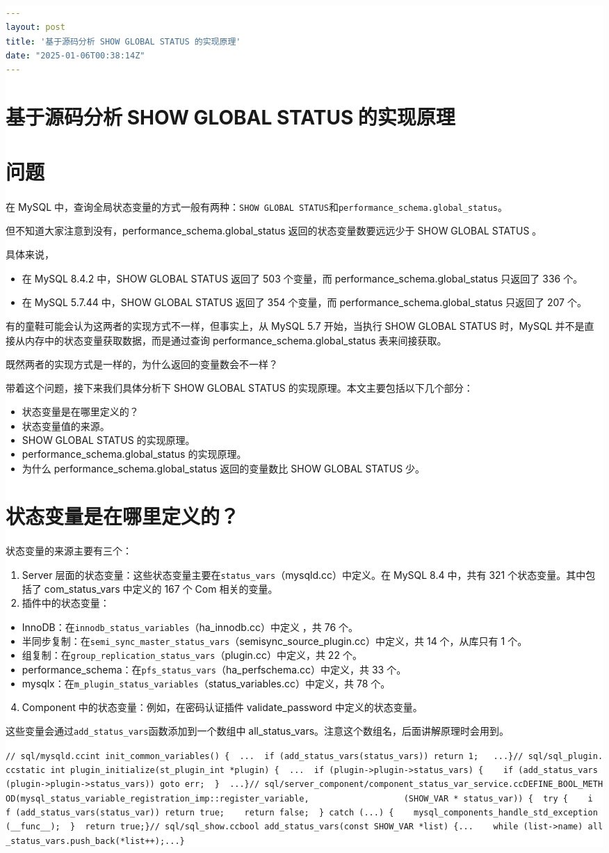 ```yaml
---
layout: post
title: '基于源码分析 SHOW GLOBAL STATUS 的实现原理'
date: "2025-01-06T00:38:14Z"
---
```

基于源码分析 SHOW GLOBAL STATUS 的实现原理
===============================

问题
==

在 MySQL 中，查询全局状态变量的方式一般有两种：`SHOW GLOBAL STATUS`和`performance_schema.global_status`。

但不知道大家注意到没有，performance\_schema.global\_status 返回的状态变量数要远远少于 SHOW GLOBAL STATUS 。

具体来说，

*   在 MySQL 8.4.2 中，SHOW GLOBAL STATUS 返回了 503 个变量，而 performance\_schema.global\_status 只返回了 336 个。
    
*   在 MySQL 5.7.44 中，SHOW GLOBAL STATUS 返回了 354 个变量，而 performance\_schema.global\_status 只返回了 207 个。
    

有的童鞋可能会认为这两者的实现方式不一样，但事实上，从 MySQL 5.7 开始，当执行 SHOW GLOBAL STATUS 时，MySQL 并不是直接从内存中的状态变量获取数据，而是通过查询 performance\_schema.global\_status 表来间接获取。

既然两者的实现方式是一样的，为什么返回的变量数会不一样？

带着这个问题，接下来我们具体分析下 SHOW GLOBAL STATUS 的实现原理。本文主要包括以下几个部分：

*   状态变量是在哪里定义的？
*   状态变量值的来源。
*   SHOW GLOBAL STATUS 的实现原理。
*   performance\_schema.global\_status 的实现原理。
*   为什么 performance\_schema.global\_status 返回的变量数比 SHOW GLOBAL STATUS 少。

状态变量是在哪里定义的？
============

状态变量的来源主要有三个：

1.  Server 层面的状态变量：这些状态变量主要在`status_vars`（mysqld.cc）中定义。在 MySQL 8.4 中，共有 321 个状态变量。其中包括了 com\_status\_vars 中定义的 167 个 Com 相关的变量。
2.  插件中的状态变量：

*   InnoDB：在`innodb_status_variables`（ha\_innodb.cc）中定义 ，共 76 个。
*   半同步复制：在`semi_sync_master_status_vars`（semisync\_source\_plugin.cc）中定义，共 14 个，从库只有 1 个。
*   组复制：在`group_replication_status_vars`（plugin.cc）中定义，共 22 个。
*   performance\_schema：在`pfs_status_vars`（ha\_perfschema.cc）中定义，共 33 个。
*   mysqlx：在`m_plugin_status_variables`（status\_variables.cc）中定义，共 78 个。

4.  Component 中的状态变量：例如，在密码认证插件 validate\_password 中定义的状态变量。

这些变量会通过`add_status_vars`函数添加到一个数组中 all\_status\_vars。注意这个数组名，后面讲解原理时会用到。

    // sql/mysqld.ccint init_common_variables() {  ...  if (add_status_vars(status_vars)) return 1;   ...}// sql/sql_plugin.ccstatic int plugin_initialize(st_plugin_int *plugin) {  ...  if (plugin->plugin->status_vars) {    if (add_status_vars(plugin->plugin->status_vars)) goto err;  }  ...}// sql/server_component/component_status_var_service.ccDEFINE_BOOL_METHOD(mysql_status_variable_registration_imp::register_variable,                   (SHOW_VAR * status_var)) {  try {    if (add_status_vars(status_var)) return true;    return false;  } catch (...) {    mysql_components_handle_std_exception(__func__);  }  return true;}// sql/sql_show.ccbool add_status_vars(const SHOW_VAR *list) {...    while (list->name) all_status_vars.push_back(*list++);...}
